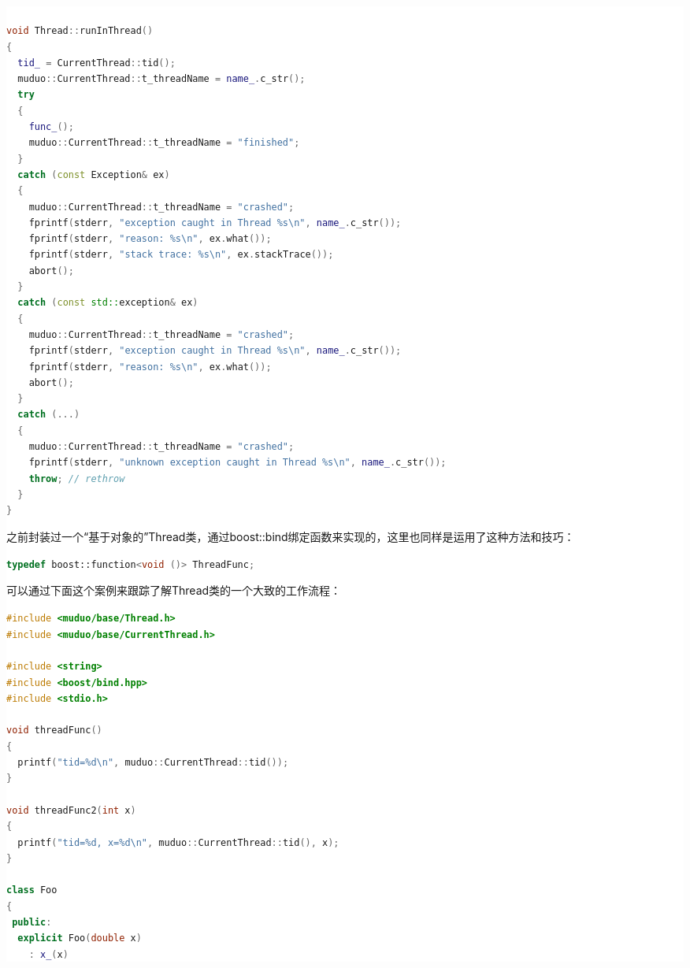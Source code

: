 ```cpp

void Thread::runInThread()
{
  tid_ = CurrentThread::tid();
  muduo::CurrentThread::t_threadName = name_.c_str();
  try
  {
    func_();
    muduo::CurrentThread::t_threadName = "finished";
  }
  catch (const Exception& ex)
  {
    muduo::CurrentThread::t_threadName = "crashed";
    fprintf(stderr, "exception caught in Thread %s\n", name_.c_str());
    fprintf(stderr, "reason: %s\n", ex.what());
    fprintf(stderr, "stack trace: %s\n", ex.stackTrace());
    abort();
  }
  catch (const std::exception& ex)
  {
    muduo::CurrentThread::t_threadName = "crashed";
    fprintf(stderr, "exception caught in Thread %s\n", name_.c_str());
    fprintf(stderr, "reason: %s\n", ex.what());
    abort();
  }
  catch (...)
  {
    muduo::CurrentThread::t_threadName = "crashed";
    fprintf(stderr, "unknown exception caught in Thread %s\n", name_.c_str());
    throw; // rethrow
  }
}
```

之前封装过一个“基于对象的”Thread类，通过boost::bind绑定函数来实现的，这里也同样是运用了这种方法和技巧：

```cpp
typedef boost::function<void ()> ThreadFunc;
```

可以通过下面这个案例来跟踪了解Thread类的一个大致的工作流程：

```cpp
#include <muduo/base/Thread.h>
#include <muduo/base/CurrentThread.h>

#include <string>
#include <boost/bind.hpp>
#include <stdio.h>

void threadFunc()
{
  printf("tid=%d\n", muduo::CurrentThread::tid());
}

void threadFunc2(int x)
{
  printf("tid=%d, x=%d\n", muduo::CurrentThread::tid(), x);
}

class Foo
{
 public:
  explicit Foo(double x)
    : x_(x)
```